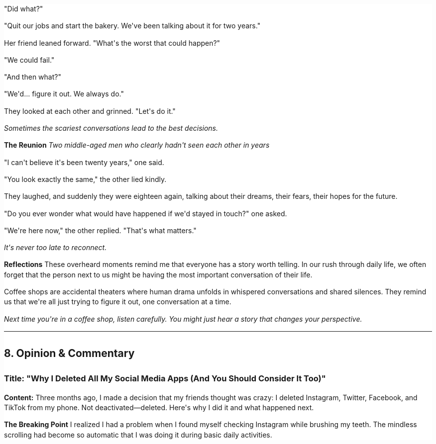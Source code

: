 "Did what?"

"Quit our jobs and start the bakery. We've been talking about it for two years."

Her friend leaned forward. "What's the worst that could happen?"

"We could fail."

"And then what?"

"We'd... figure it out. We always do."

They looked at each other and grinned. "Let's do it."

*Sometimes the scariest conversations lead to the best decisions.*

**The Reunion**
*Two middle-aged men who clearly hadn't seen each other in years*

"I can't believe it's been twenty years," one said.

"You look exactly the same," the other lied kindly.

They laughed, and suddenly they were eighteen again, talking about their dreams, their fears, their hopes for the future.

"Do you ever wonder what would have happened if we'd stayed in touch?" one asked.

"We're here now," the other replied. "That's what matters."

*It's never too late to reconnect.*

**Reflections**
These overheard moments remind me that everyone has a story worth telling. In our rush through daily life, we often forget that the person next to us might be having the most important conversation of their life.

Coffee shops are accidental theaters where human drama unfolds in whispered conversations and shared silences. They remind us that we're all just trying to figure it out, one conversation at a time.

*Next time you're in a coffee shop, listen carefully. You might just hear a story that changes your perspective.*

---

## 8. Opinion & Commentary

### Title: "Why I Deleted All My Social Media Apps (And You Should Consider It Too)"

**Content:**
Three months ago, I made a decision that my friends thought was crazy: I deleted Instagram, Twitter, Facebook, and TikTok from my phone. Not deactivated—deleted. Here's why I did it and what happened next.

**The Breaking Point**
I realized I had a problem when I found myself checking Instagram while brushing my teeth. The mindless scrolling had become so automatic that I was doing it during basic daily activities.
